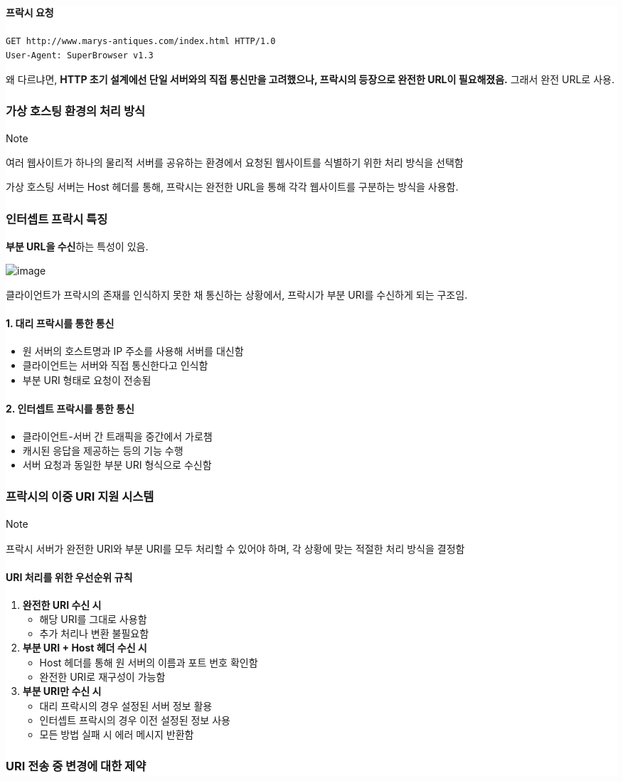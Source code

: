 #### 프락시 요청

```
GET http://www.marys-antiques.com/index.html HTTP/1.0
User-Agent: SuperBrowser v1.3
```

왜 다르냐면, **HTTP 초기 설계에선 단일 서버와의 직접 통신만을 고려했으나, 프락시의 등장으로 완전한 URL이 필요해졌음.** 그래서 완전 URL로 사용.

### 가상 호스팅 환경의 처리 방식

> [!NOTE]
> 여러 웹사이트가 하나의 물리적 서버를 공유하는 환경에서 요청된 웹사이트를 식별하기 위한 처리 방식을 선택함

가상 호스팅 서버는 Host 헤더를 통해, 프락시는 완전한 URL을 통해 각각 웹사이트를 구분하는 방식을 사용함.

### 인터셉트 프락시 특징

**부분 URL을 수신**하는 특성이 있음.

<img width="670" alt="image" src="https://github.com/user-attachments/assets/04bb48e2-9b0d-4ccd-95a3-e56d2fd87d87" />

클라이언트가 프락시의 존재를 인식하지 못한 채 통신하는 상황에서, 프락시가 부분 URI를 수신하게 되는 구조임.

#### 1. **대리 프락시를 통한 통신**

- 원 서버의 호스트명과 IP 주소를 사용해 서버를 대신함
- 클라이언트는 서버와 직접 통신한다고 인식함
- 부분 URI 형태로 요청이 전송됨

#### 2. **인터셉트 프락시를 통한 통신**

- 클라이언트-서버 간 트래픽을 중간에서 가로챔
- 캐시된 응답을 제공하는 등의 기능 수행
- 서버 요청과 동일한 부분 URI 형식으로 수신함

### 프락시의 이중 URI 지원 시스템

> [!NOTE]
> 프락시 서버가 완전한 URI와 부분 URI를 모두 처리할 수 있어야 하며, 각 상황에 맞는 적절한 처리 방식을 결정함

#### URI 처리를 위한 우선순위 규칙

1. **완전한 URI 수신 시**
   - 해당 URI를 그대로 사용함
   - 추가 처리나 변환 불필요함
2. **부분 URI + Host 헤더 수신 시**
   - Host 헤더를 통해 원 서버의 이름과 포트 번호 확인함
   - 완전한 URI로 재구성이 가능함
3. **부분 URI만 수신 시**
   - 대리 프락시의 경우 설정된 서버 정보 활용
   - 인터셉트 프락시의 경우 이전 설정된 정보 사용
   - 모든 방법 실패 시 에러 메시지 반환함

### URI 전송 중 변경에 대한 제약
